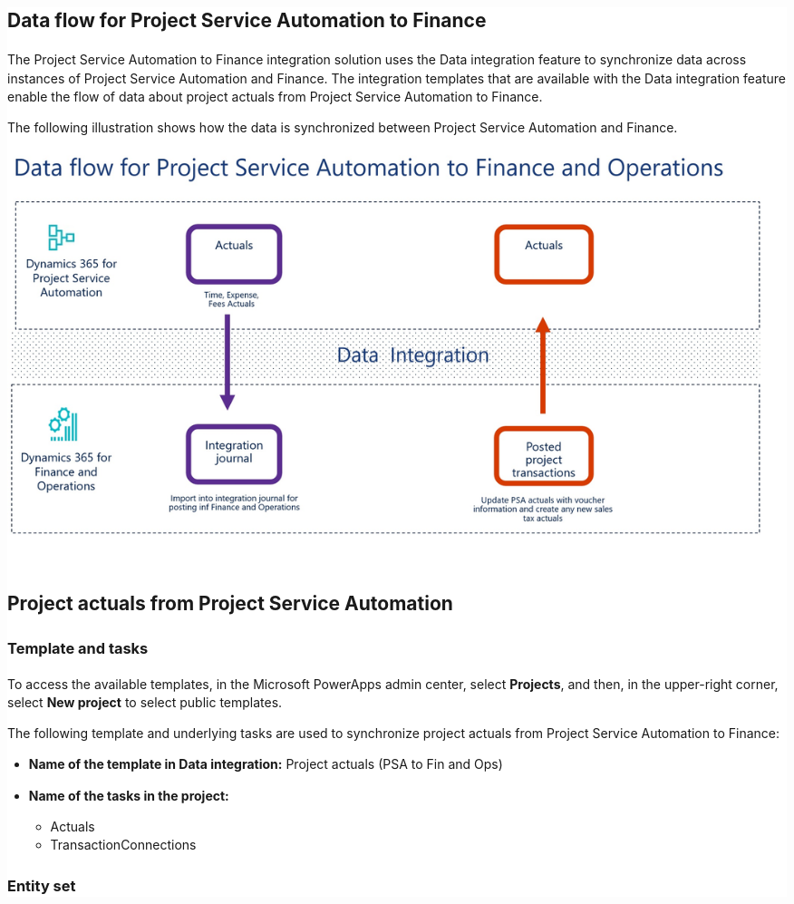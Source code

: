 ## Data flow for Project Service Automation to Finance

The Project Service Automation to Finance integration solution uses the Data integration feature to synchronize data across instances of Project Service Automation and Finance. The integration templates that are available with the Data integration feature enable the flow of data about project actuals from Project Service Automation to Finance.

The following illustration shows how the data is synchronized between Project Service Automation and Finance.

[![Data flow for Project Service Automation integration with Finance and Operations](./media/ProjectActualsFlow.jpg)](./media/ProjectActualsFlow.jpg)

## Project actuals from Project Service Automation

### Template and tasks

To access the available templates, in the Microsoft PowerApps admin center, select **Projects**, and then, in the upper-right corner, select **New project** to select public templates.

The following template and underlying tasks are used to synchronize project actuals from Project Service Automation to Finance:

- **Name of the template in Data integration:** Project actuals (PSA to Fin and Ops)
- **Name of the tasks in the project:**

    - Actuals
    - TransactionConnections

### Entity set
